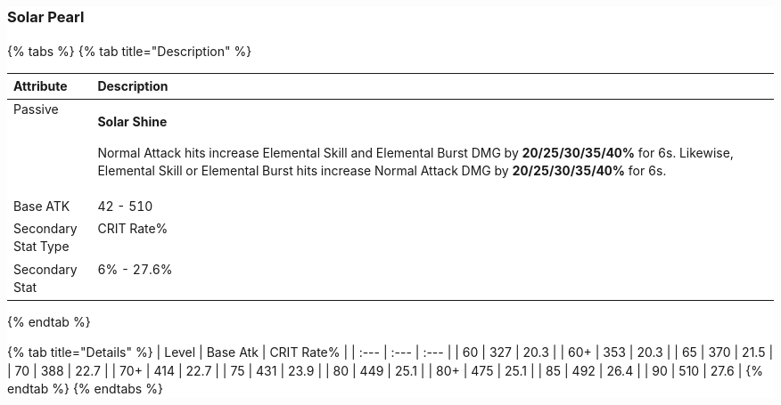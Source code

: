 ### Solar Pearl

{% tabs %}
{% tab title="Description" %}
<table>
  <thead>
    <tr>
      <th style="text-align:left">Attribute</th>
      <th style="text-align:left">Description</th>
    </tr>
  </thead>
  <tbody>
    <tr>
      <td style="text-align:left">Passive</td>
      <td style="text-align:left">
        <p><b>Solar Shine</b>
        </p>
        <p>Normal Attack hits increase Elemental Skill and Elemental Burst DMG by <b>20/25/30/35/40%</b> for
          6s. Likewise, Elemental Skill or Elemental Burst hits increase Normal Attack
          DMG by <b>20/25/30/35/40%</b> for 6s.</p>
      </td>
    </tr>
    <tr>
      <td style="text-align:left">Base ATK</td>
      <td style="text-align:left">42 - 510</td>
    </tr>
    <tr>
      <td style="text-align:left">Secondary Stat Type</td>
      <td style="text-align:left">CRIT Rate%</td>
    </tr>
    <tr>
      <td style="text-align:left">Secondary Stat</td>
      <td style="text-align:left">6% - 27.6%</td>
    </tr>
  </tbody>
</table>
{% endtab %}

{% tab title="Details" %}
| Level | Base Atk | CRIT Rate% |
| :--- | :--- | :--- |
| 60 | 327 | 20.3 |
| 60+ | 353 | 20.3 |
| 65 | 370 | 21.5 |
| 70 | 388 | 22.7 |
| 70+ | 414 | 22.7 |
| 75 | 431 | 23.9 |
| 80 | 449 | 25.1 |
| 80+ | 475 | 25.1 |
| 85 | 492 | 26.4 |
| 90 | 510 | 27.6 |
{% endtab %}
{% endtabs %}
